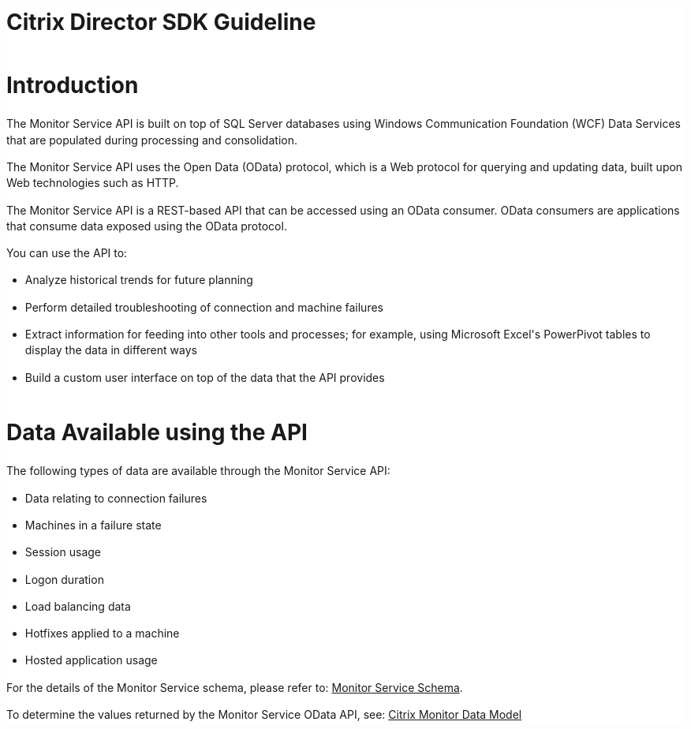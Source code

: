 
# Citrix Director SDK Guideline


Introduction
============

The Monitor Service API is built on top of SQL Server databases using
Windows Communication Foundation (WCF) Data Services that are populated
during processing and consolidation.

The Monitor Service API uses the Open Data (OData) protocol, which is a
Web protocol for querying and updating data, built upon Web technologies
such as HTTP.

The Monitor Service API is a REST-based API that can be accessed using
an OData consumer. OData consumers are applications that consume data
exposed using the OData protocol.

You can use the API to:

-   Analyze historical trends for future planning

-   Perform detailed troubleshooting of connection and machine failures

-   Extract information for feeding into other tools and processes; for
    example, using Microsoft Excel's PowerPivot tables to display the
    data in different ways

-   Build a custom user interface on top of the data that the API
    provides

Data Available using the API
============================

The following types of data are available through the Monitor Service
API:

-   <span id="par_richtext_0" class="anchor"></span>Data relating to
    connection failures

-   Machines in a failure state

-   Session usage

-   Logon duration

-   Load balancing data

-   Hotfixes applied to a machine

-   Hosted application usage

For the details of the Monitor Service schema, please refer to: [Monitor
Service
Schema](http://docs.citrix.com/en-us/xenapp-and-xendesktop/7-5/cds-ms-odata-wrapper/cds-ms-odata-data.html).

To determine the values returned by the Monitor Service OData API, see:
[Citrix Monitor Data
Model](http://support.citrix.com/help/monitorserviceapi/7.6/html/d787ce1d-02c0-6165-fc99-c46592a5d112.htm)
